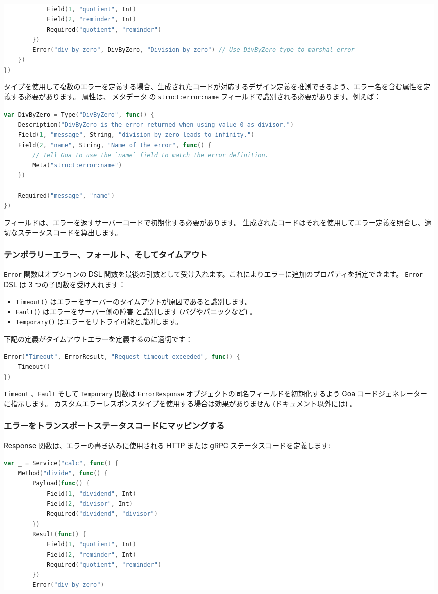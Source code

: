 ```go
            Field(1, "quotient", Int)
            Field(2, "reminder", Int)
            Required("quotient", "reminder")
        })
        Error("div_by_zero", DivByZero, "Division by zero") // Use DivByZero type to marshal error
    })
})
```

タイプを使用して複数のエラーを定義する場合、生成されたコードが対応するデザイン定義を推測できるよう、エラー名を含む属性を定義する必要があります。
属性は、 [メタデータ](https://pkg.go.dev/goa.design/goa/v3/dsl#Meta) の `struct:error:name` フィールドで識別される必要があります。例えば：

```go
var DivByZero = Type("DivByZero", func() {
    Description("DivByZero is the error returned when using value 0 as divisor.")
    Field(1, "message", String, "division by zero leads to infinity.")
    Field(2, "name", String, "Name of the error", func() {
        // Tell Goa to use the `name` field to match the error definition.
        Meta("struct:error:name")
    })

    Required("message", "name")
})
```

フィールドは、エラーを返すサーバーコードで初期化する必要があります。
生成されたコードはそれを使用してエラー定義を照合し、適切なステータスコードを算出します。

### テンポラリーエラー、フォールト、そしてタイムアウト

`Error` 関数はオプションの DSL 関数を最後の引数として受け入れます。これによりエラーに追加のプロパティを指定できます。
`Error` DSL は 3 つの子関数を受け入れます：

* `Timeout()` はエラーをサーバーのタイムアウトが原因であると識別します。
* `Fault()` はエラーをサーバー側の障害 と識別します (バグやパニックなど)  。
* `Temporary()` はエラーをリトライ可能と識別します。

下記の定義がタイムアウトエラーを定義するのに適切です：

```go
Error("Timeout", ErrorResult, "Request timeout exceeded", func() {
    Timeout()
})
```

`Timeout` 、`Fault` そして `Temporary` 関数は `ErrorResponse` オブジェクトの同名フィールドを初期化するよう Goa コードジェネレーターに指示します。
カスタムエラーレスポンスタイプを使用する場合は効果がありません (ドキュメント以外には) 。

### エラーをトランスポートステータスコードにマッピングする

[Response](https://pkg.go.dev/goa.design/goa/v3/dsl#Response) 関数は、エラーの書き込みに使用される HTTP または gRPC ステータスコードを定義します:

```go
var _ = Service("calc", func() {
    Method("divide", func() {
        Payload(func() {
            Field(1, "dividend", Int)
            Field(2, "divisor", Int)
            Required("dividend", "divisor")
        })
        Result(func() {
            Field(1, "quotient", Int)
            Field(2, "reminder", Int)
            Required("quotient", "reminder")
        })
        Error("div_by_zero")
```